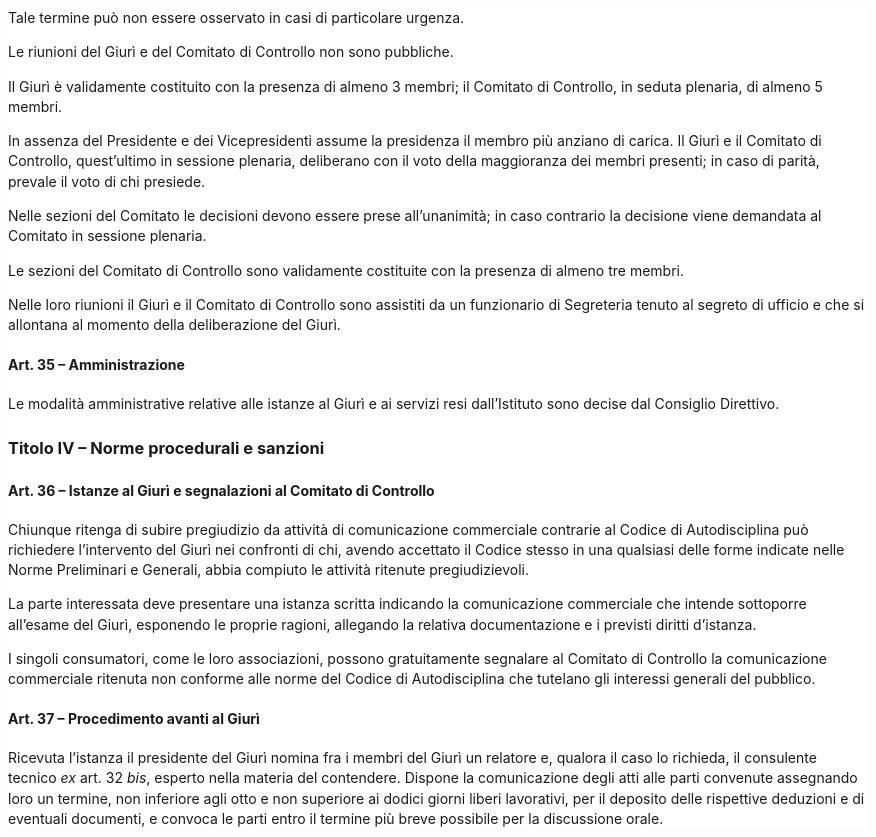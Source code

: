 Tale termine può non essere osservato in casi di particolare urgenza.

Le riunioni del Giurì e del Comitato di Controllo non sono pubbliche.

Il Giurì è validamente costituito con la presenza di almeno 3 membri; il
Comitato di Controllo, in seduta plenaria, di almeno 5 membri.

In assenza del Presidente e dei Vicepresidenti assume la presidenza il membro
più anziano di carica. Il Giurì e il Comitato di Controllo, quest’ultimo in
sessione plenaria, deliberano con il voto della maggioranza dei membri presenti;
in caso di parità, prevale il voto di chi presiede.

Nelle sezioni del Comitato le decisioni devono essere prese all’unanimità; in
caso contrario la decisione viene demandata al Comitato in sessione plenaria.

Le sezioni del Comitato di Controllo sono validamente costituite con la presenza
di almeno tre membri.

Nelle loro riunioni il Giurì e il Comitato di Controllo sono assistiti da un
funzionario di Segreteria tenuto al segreto di ufficio e che si allontana al
momento della deliberazione del Giurì.

#### Art. 35 – Amministrazione

Le modalità amministrative relative alle istanze al Giurì e ai servizi resi
dall’Istituto sono decise dal Consiglio Direttivo.

### Titolo IV – Norme procedurali e sanzioni

#### Art. 36 – Istanze al Giurì e segnalazioni al Comitato di Controllo

Chiunque ritenga di subire pregiudizio da attività di comunicazione commerciale
contrarie al Codice di Autodisciplina può richiedere l’intervento del Giurì nei
confronti di chi, avendo accettato il Codice stesso in una qualsiasi delle forme
indicate nelle Norme Preliminari e Generali, abbia compiuto le attività ritenute
pregiudizievoli.

La parte interessata deve presentare una istanza scritta indicando la
comunicazione commerciale che intende sottoporre all’esame del Giurì, esponendo
le proprie ragioni, allegando la relativa documentazione e i previsti diritti
d’istanza.

I singoli consumatori, come le loro associazioni, possono gratuitamente
segnalare al Comitato di Controllo la comunicazione commerciale ritenuta non
conforme alle norme del Codice di Autodisciplina che tutelano gli interessi
generali del pubblico.

#### Art. 37 – Procedimento avanti al Giurì

Ricevuta l’istanza il presidente del Giurì nomina fra i membri del Giurì un
relatore e, qualora il caso lo richieda, il consulente tecnico *ex* art.
32 *bis*, esperto nella materia del contendere. Dispone la comunicazione degli
atti alle parti convenute assegnando loro un termine, non inferiore agli otto e
non superiore ai dodici giorni liberi lavorativi, per il deposito delle
rispettive deduzioni e di eventuali documenti, e convoca le parti entro il
termine più breve possibile per la discussione orale.
